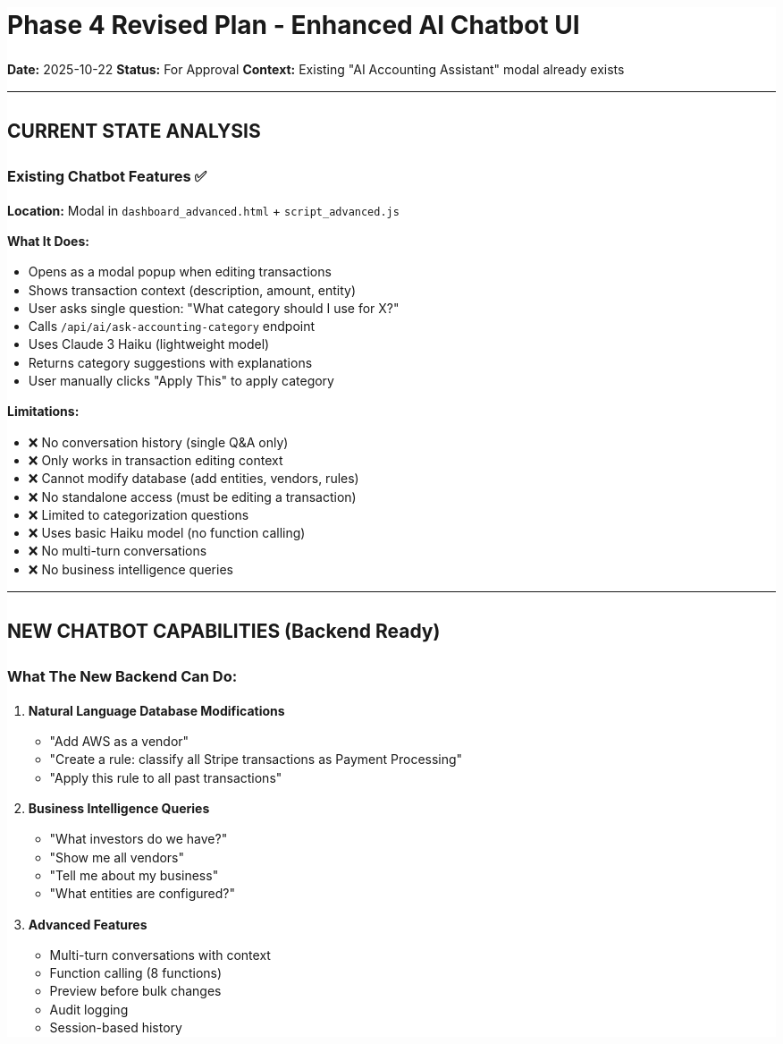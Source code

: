 # Phase 4 Revised Plan - Enhanced AI Chatbot UI

**Date:** 2025-10-22
**Status:** For Approval
**Context:** Existing "AI Accounting Assistant" modal already exists

---

## CURRENT STATE ANALYSIS

### Existing Chatbot Features ✅
**Location:** Modal in `dashboard_advanced.html` + `script_advanced.js`

**What It Does:**
- Opens as a modal popup when editing transactions
- Shows transaction context (description, amount, entity)
- User asks single question: "What category should I use for X?"
- Calls `/api/ai/ask-accounting-category` endpoint
- Uses Claude 3 Haiku (lightweight model)
- Returns category suggestions with explanations
- User manually clicks "Apply This" to apply category

**Limitations:**
- ❌ No conversation history (single Q&A only)
- ❌ Only works in transaction editing context
- ❌ Cannot modify database (add entities, vendors, rules)
- ❌ No standalone access (must be editing a transaction)
- ❌ Limited to categorization questions
- ❌ Uses basic Haiku model (no function calling)
- ❌ No multi-turn conversations
- ❌ No business intelligence queries

---

## NEW CHATBOT CAPABILITIES (Backend Ready)

### What The New Backend Can Do:
1. **Natural Language Database Modifications**
   - "Add AWS as a vendor"
   - "Create a rule: classify all Stripe transactions as Payment Processing"
   - "Apply this rule to all past transactions"

2. **Business Intelligence Queries**
   - "What investors do we have?"
   - "Show me all vendors"
   - "Tell me about my business"
   - "What entities are configured?"

3. **Advanced Features**
   - Multi-turn conversations with context
   - Function calling (8 functions)
   - Preview before bulk changes
   - Audit logging
   - Session-based history
